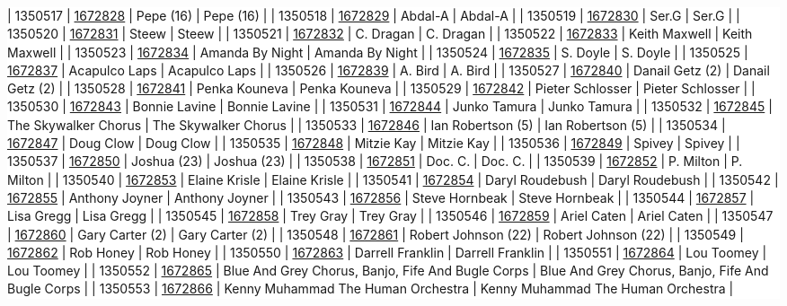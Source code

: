 | 1350517 | [1672828](https://www.discogs.com/artist/1672828) | Pepe (16) | Pepe (16) |
| 1350518 | [1672829](https://www.discogs.com/artist/1672829) | Abdal-A | Abdal-A |
| 1350519 | [1672830](https://www.discogs.com/artist/1672830) | Ser.G | Ser.G |
| 1350520 | [1672831](https://www.discogs.com/artist/1672831) | Steew | Steew |
| 1350521 | [1672832](https://www.discogs.com/artist/1672832) | C. Dragan | C. Dragan |
| 1350522 | [1672833](https://www.discogs.com/artist/1672833) | Keith Maxwell | Keith Maxwell |
| 1350523 | [1672834](https://www.discogs.com/artist/1672834) | Amanda By Night | Amanda By Night |
| 1350524 | [1672835](https://www.discogs.com/artist/1672835) | S. Doyle | S. Doyle |
| 1350525 | [1672837](https://www.discogs.com/artist/1672837) | Acapulco Laps | Acapulco Laps |
| 1350526 | [1672839](https://www.discogs.com/artist/1672839) | A. Bird | A. Bird |
| 1350527 | [1672840](https://www.discogs.com/artist/1672840) | Danail Getz (2) | Danail Getz (2) |
| 1350528 | [1672841](https://www.discogs.com/artist/1672841) | Penka Kouneva | Penka Kouneva |
| 1350529 | [1672842](https://www.discogs.com/artist/1672842) | Pieter Schlosser | Pieter Schlosser |
| 1350530 | [1672843](https://www.discogs.com/artist/1672843) | Bonnie Lavine | Bonnie Lavine |
| 1350531 | [1672844](https://www.discogs.com/artist/1672844) | Junko Tamura | Junko Tamura |
| 1350532 | [1672845](https://www.discogs.com/artist/1672845) | The Skywalker Chorus | The Skywalker Chorus |
| 1350533 | [1672846](https://www.discogs.com/artist/1672846) | Ian Robertson (5) | Ian Robertson (5) |
| 1350534 | [1672847](https://www.discogs.com/artist/1672847) | Doug Clow | Doug Clow |
| 1350535 | [1672848](https://www.discogs.com/artist/1672848) | Mitzie Kay | Mitzie Kay |
| 1350536 | [1672849](https://www.discogs.com/artist/1672849) | Spivey | Spivey |
| 1350537 | [1672850](https://www.discogs.com/artist/1672850) | Joshua (23) | Joshua (23) |
| 1350538 | [1672851](https://www.discogs.com/artist/1672851) | Doc. C. | Doc. C. |
| 1350539 | [1672852](https://www.discogs.com/artist/1672852) | P. Milton | P. Milton |
| 1350540 | [1672853](https://www.discogs.com/artist/1672853) | Elaine Krisle | Elaine Krisle |
| 1350541 | [1672854](https://www.discogs.com/artist/1672854) | Daryl Roudebush | Daryl Roudebush |
| 1350542 | [1672855](https://www.discogs.com/artist/1672855) | Anthony Joyner | Anthony Joyner |
| 1350543 | [1672856](https://www.discogs.com/artist/1672856) | Steve Hornbeak | Steve Hornbeak |
| 1350544 | [1672857](https://www.discogs.com/artist/1672857) | Lisa Gregg | Lisa Gregg |
| 1350545 | [1672858](https://www.discogs.com/artist/1672858) | Trey Gray | Trey Gray |
| 1350546 | [1672859](https://www.discogs.com/artist/1672859) | Ariel Caten | Ariel Caten |
| 1350547 | [1672860](https://www.discogs.com/artist/1672860) | Gary Carter (2) | Gary Carter (2) |
| 1350548 | [1672861](https://www.discogs.com/artist/1672861) | Robert Johnson (22) | Robert Johnson (22) |
| 1350549 | [1672862](https://www.discogs.com/artist/1672862) | Rob Honey | Rob Honey |
| 1350550 | [1672863](https://www.discogs.com/artist/1672863) | Darrell Franklin | Darrell Franklin |
| 1350551 | [1672864](https://www.discogs.com/artist/1672864) | Lou Toomey | Lou Toomey |
| 1350552 | [1672865](https://www.discogs.com/artist/1672865) | Blue And Grey Chorus, Banjo, Fife And Bugle Corps | Blue And Grey Chorus, Banjo, Fife And Bugle Corps |
| 1350553 | [1672866](https://www.discogs.com/artist/1672866) | Kenny Muhammad The Human Orchestra | Kenny Muhammad The Human Orchestra |